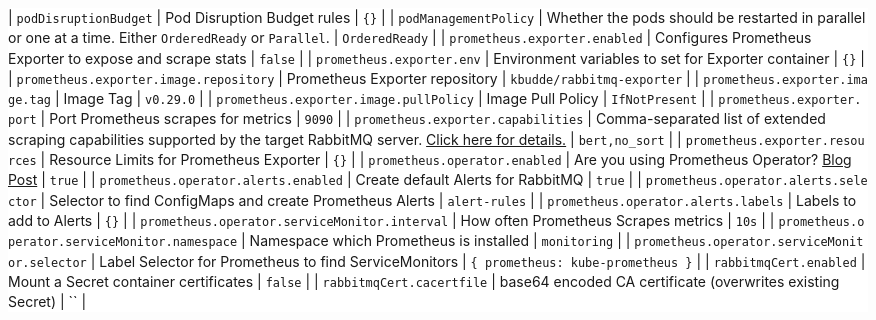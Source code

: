 | `podDisruptionBudget`                          | Pod Disruption Budget rules                                                                                                                                                                           | `{}`                                                       |
| `podManagementPolicy`                          | Whether the pods should be restarted in parallel or one at a time. Either `OrderedReady` or `Parallel`.                                                                                               | `OrderedReady`                                             |
| `prometheus.exporter.enabled`                  | Configures Prometheus Exporter to expose and scrape stats                                                                                                                                             | `false`                                                    |
| `prometheus.exporter.env`                      | Environment variables to set for Exporter container                                                                                                                                                   | `{}`                                                       |
| `prometheus.exporter.image.repository`         | Prometheus Exporter repository                                                                                                                                                                        | `kbudde/rabbitmq-exporter`                                 |
| `prometheus.exporter.image.tag`                | Image Tag                                                                                                                                                                                             | `v0.29.0`                                                  |
| `prometheus.exporter.image.pullPolicy`         | Image Pull Policy                                                                                                                                                                                     | `IfNotPresent`                                             |
| `prometheus.exporter.port`                     | Port Prometheus scrapes for metrics                                                                                                                                                                   | `9090`                                                     |
| `prometheus.exporter.capabilities`             | Comma-separated list of extended scraping capabilities supported by the target RabbitMQ server. [Click here for details.](https://github.com/kbudde/rabbitmq_exporter#extended-rabbitmq-capabilities) | `bert,no_sort`                                             |
| `prometheus.exporter.resources`                | Resource Limits for Prometheus Exporter                                                                                                                                                               | `{}`                                                       |
| `prometheus.operator.enabled`                  | Are you using Prometheus Operator?  [Blog Post](https://coreos.com/blog/the-prometheus-operator.html)                                                                                                 | `true`                                                     |
| `prometheus.operator.alerts.enabled`           | Create default Alerts for RabbitMQ                                                                                                                                                                    | `true`                                                     |
| `prometheus.operator.alerts.selector`          | Selector to find ConfigMaps and create Prometheus Alerts                                                                                                                                              | `alert-rules`                                              |
| `prometheus.operator.alerts.labels`            | Labels to add to Alerts                                                                                                                                                                               | `{}`                                                       |
| `prometheus.operator.serviceMonitor.interval`  | How often Prometheus Scrapes metrics                                                                                                                                                                  | `10s`                                                      |
| `prometheus.operator.serviceMonitor.namespace` | Namespace which Prometheus is installed                                                                                                                                                               | `monitoring`                                               |
| `prometheus.operator.serviceMonitor.selector`  | Label Selector for Prometheus to find ServiceMonitors                                                                                                                                                 | `{ prometheus: kube-prometheus }`                          |
| `rabbitmqCert.enabled`                         | Mount a Secret container certificates                                                                                                                                                                 | `false`                                                    |
| `rabbitmqCert.cacertfile`                      | base64 encoded CA certificate (overwrites existing Secret)                                                                                                                                            | ``                                                         |